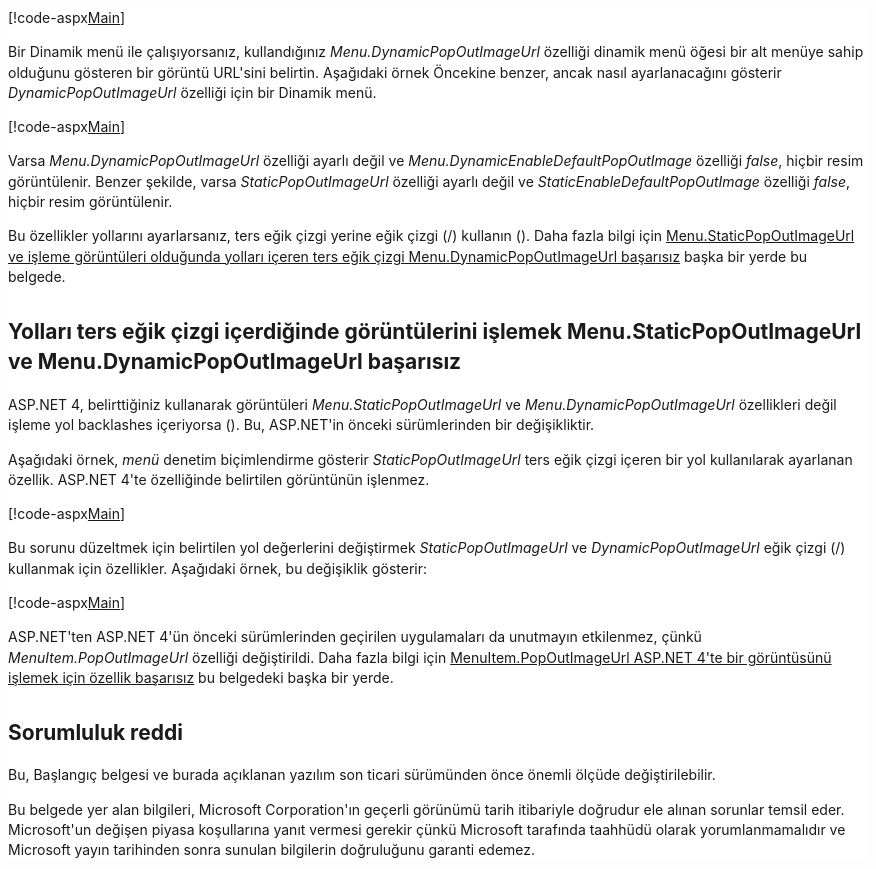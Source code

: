 [!code-aspx[Main](breaking-changes/samples/sample12.aspx)]

Bir Dinamik menü ile çalışıyorsanız, kullandığınız *Menu.DynamicPopOutImageUrl* özelliği dinamik menü öğesi bir alt menüye sahip olduğunu gösteren bir görüntü URL'sini belirtin. Aşağıdaki örnek Öncekine benzer, ancak nasıl ayarlanacağını gösterir *DynamicPopOutImageUrl* özelliği için bir Dinamik menü.

[!code-aspx[Main](breaking-changes/samples/sample13.aspx)]

Varsa *Menu.DynamicPopOutImageUrl* özelliği ayarlı değil ve *Menu.DynamicEnableDefaultPopOutImage* özelliği *false*, hiçbir resim görüntülenir. Benzer şekilde, varsa *StaticPopOutImageUrl* özelliği ayarlı değil ve *StaticEnableDefaultPopOutImage* özelliği *false*, hiçbir resim görüntülenir.

Bu özellikler yollarını ayarlarsanız, ters eğik çizgi yerine eğik çizgi (/) kullanın (\). Daha fazla bilgi için [Menu.StaticPopOutImageUrl ve işleme görüntüleri olduğunda yolları içeren ters eğik çizgi Menu.DynamicPopOutImageUrl başarısız](#0.1__Menu.StaticPopOutImageUrl_and_Menu. "_Menu.StaticPopOutImageUrl_and_Menu.") başka bir yerde bu belgede.

<a id="0.1__Menu.StaticPopOutImageUrl_and_Menu."></a><a id="0.1__Toc256770160"></a>

## <a name="menustaticpopoutimageurl-and-menudynamicpopoutimageurl-fail-to-render-images-when-paths-contain-backslashes"></a>Yolları ters eğik çizgi içerdiğinde görüntülerini işlemek Menu.StaticPopOutImageUrl ve Menu.DynamicPopOutImageUrl başarısız

ASP.NET 4, belirttiğiniz kullanarak görüntüleri *Menu.StaticPopOutImageUrl* ve *Menu.DynamicPopOutImageUrl* özellikleri değil işleme yol backlashes içeriyorsa (\). Bu, ASP.NET'in önceki sürümlerinden bir değişikliktir.

Aşağıdaki örnek, *menü* denetim biçimlendirme gösterir *StaticPopOutImageUrl* ters eğik çizgi içeren bir yol kullanılarak ayarlanan özellik. ASP.NET 4'te özelliğinde belirtilen görüntünün işlenmez.

[!code-aspx[Main](breaking-changes/samples/sample14.aspx)]

Bu sorunu düzeltmek için belirtilen yol değerlerini değiştirmek *StaticPopOutImageUrl* ve *DynamicPopOutImageUrl* eğik çizgi (/) kullanmak için özellikler. Aşağıdaki örnek, bu değişiklik gösterir:

[!code-aspx[Main](breaking-changes/samples/sample15.aspx)]

ASP.NET'ten ASP.NET 4'ün önceki sürümlerinden geçirilen uygulamaları da unutmayın etkilenmez, çünkü *MenuItem.PopOutImageUrl* özelliği değiştirildi. Daha fazla bilgi için [MenuItem.PopOutImageUrl ASP.NET 4'te bir görüntüsünü işlemek için özellik başarısız](#0.1__The_MenuItem.PopOutImageUrl_Propert "_The_MenuItem.PopOutImageUrl_Propert") bu belgedeki başka bir yerde.

<a id="0.1__Toc224729061"></a><a id="0.1__Toc255587647"></a><a id="0.1__Toc256770161"></a>

## <a name="disclaimer"></a>Sorumluluk reddi

Bu, Başlangıç belgesi ve burada açıklanan yazılım son ticari sürümünden önce önemli ölçüde değiştirilebilir.

Bu belgede yer alan bilgileri, Microsoft Corporation'ın geçerli görünümü tarih itibariyle doğrudur ele alınan sorunlar temsil eder. Microsoft'un değişen piyasa koşullarına yanıt vermesi gerekir çünkü Microsoft tarafında taahhüdü olarak yorumlanmamalıdır ve Microsoft yayın tarihinden sonra sunulan bilgilerin doğruluğunu garanti edemez.
